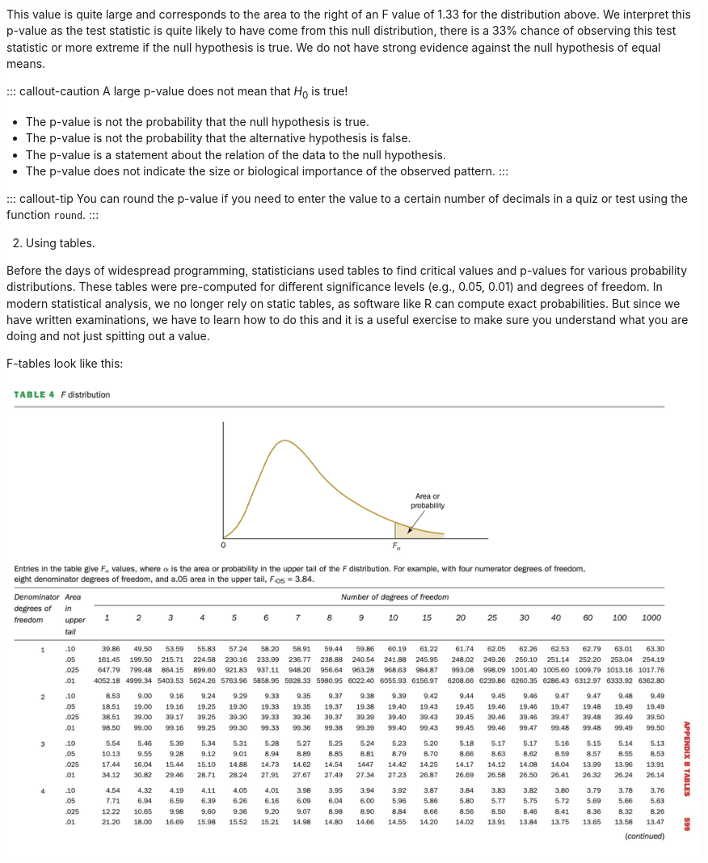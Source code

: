 

This value is quite large and corresponds to the area to the right of an F value of 1.33 for the distribution above. We interpret this p-value as the test statistic is quite likely to have come from this null distribution, there is a 33% chance of observing this test statistic or more extreme if the null hypothesis is true. We do not have strong evidence against the null hypothesis of equal means.

::: callout-caution
A large p-value does not mean that $H_0$ is true!

-   The p-value is not the probability that the null hypothesis is true.
-   The p-value is not the probability that the alternative hypothesis is false.
-   The p-value is a statement about the relation of the data to the null hypothesis.
-   The p-value does not indicate the size or biological importance of the observed pattern.
:::

::: callout-tip
You can round the p-value if you need to enter the value to a certain number of decimals in a quiz or test using the function `round`.
:::

2.  Using tables.

Before the days of widespread programming, statisticians used tables to find critical values and p-values for various probability distributions. These tables were pre-computed for different significance levels (e.g., 0.05, 0.01) and degrees of freedom. In modern statistical analysis, we no longer rely on static tables, as software like R can compute exact probabilities. But since we have written examinations, we have to learn how to do this and it is a useful exercise to make sure you understand what you are doing and not just spitting out a value.

F-tables look like this:

![](images/fdist1.png)
